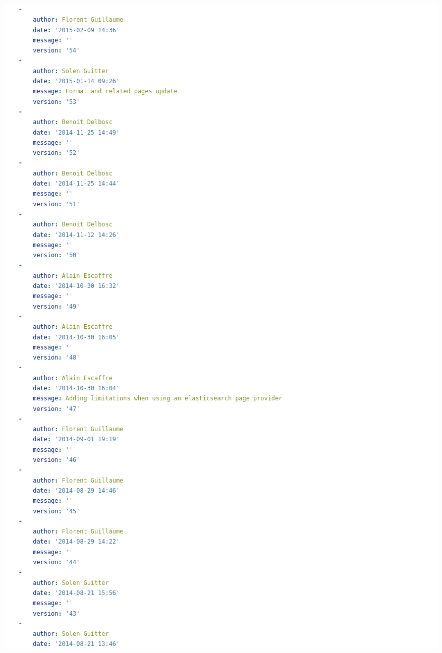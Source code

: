```yaml
    -
        author: Florent Guillaume
        date: '2015-02-09 14:36'
        message: ''
        version: '54'
    -
        author: Solen Guitter
        date: '2015-01-14 09:26'
        message: Format and related pages update
        version: '53'
    -
        author: Benoit Delbosc
        date: '2014-11-25 14:49'
        message: ''
        version: '52'
    -
        author: Benoit Delbosc
        date: '2014-11-25 14:44'
        message: ''
        version: '51'
    -
        author: Benoit Delbosc
        date: '2014-11-12 14:26'
        message: ''
        version: '50'
    -
        author: Alain Escaffre
        date: '2014-10-30 16:32'
        message: ''
        version: '49'
    -
        author: Alain Escaffre
        date: '2014-10-30 16:05'
        message: ''
        version: '48'
    -
        author: Alain Escaffre
        date: '2014-10-30 16:04'
        message: Adding limitations when using an elasticsearch page provider
        version: '47'
    -
        author: Florent Guillaume
        date: '2014-09-01 19:19'
        message: ''
        version: '46'
    -
        author: Florent Guillaume
        date: '2014-08-29 14:46'
        message: ''
        version: '45'
    -
        author: Florent Guillaume
        date: '2014-08-29 14:22'
        message: ''
        version: '44'
    -
        author: Solen Guitter
        date: '2014-08-21 15:56'
        message: ''
        version: '43'
    -
        author: Solen Guitter
        date: '2014-08-21 13:46'
```